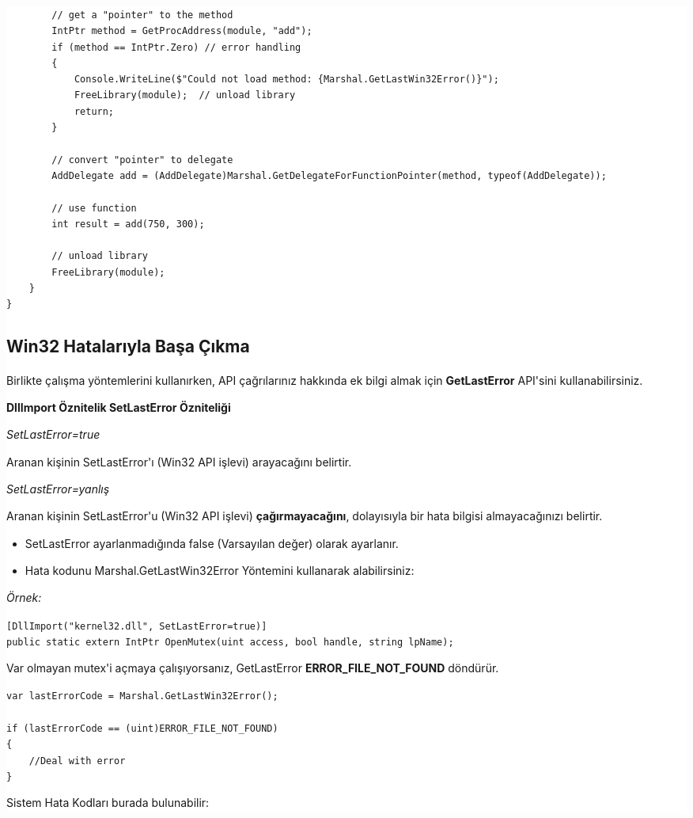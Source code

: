             // get a "pointer" to the method
            IntPtr method = GetProcAddress(module, "add");
            if (method == IntPtr.Zero) // error handling
            {
                Console.WriteLine($"Could not load method: {Marshal.GetLastWin32Error()}");
                FreeLibrary(module);  // unload library
                return;
            }
                
            // convert "pointer" to delegate
            AddDelegate add = (AddDelegate)Marshal.GetDelegateForFunctionPointer(method, typeof(AddDelegate));
        
            // use function    
            int result = add(750, 300);
            
            // unload library   
            FreeLibrary(module);
        }
    }

## Win32 Hatalarıyla Başa Çıkma

Birlikte çalışma yöntemlerini kullanırken, API çağrılarınız hakkında ek bilgi almak için **GetLastError** API'sini kullanabilirsiniz.

**DllImport Öznitelik SetLastError Özniteliği**

*SetLastError=true*

Aranan kişinin SetLastError'ı (Win32 API işlevi) arayacağını belirtir.

*SetLastError=yanlış*

Aranan kişinin SetLastError'u (Win32 API işlevi) **çağırmayacağını**, dolayısıyla bir hata bilgisi almayacağınızı belirtir.

* SetLastError ayarlanmadığında false (Varsayılan değer) olarak ayarlanır.

* Hata kodunu Marshal.GetLastWin32Error Yöntemini kullanarak alabilirsiniz:



*Örnek:*

   
    [DllImport("kernel32.dll", SetLastError=true)]
    public static extern IntPtr OpenMutex(uint access, bool handle, string lpName);



Var olmayan mutex'i açmaya çalışıyorsanız, GetLastError **ERROR_FILE_NOT_FOUND** döndürür.



    var lastErrorCode = Marshal.GetLastWin32Error();
    
    if (lastErrorCode == (uint)ERROR_FILE_NOT_FOUND)
    {
        //Deal with error         
    }
Sistem Hata Kodları burada bulunabilir:


[1]: http://www.c-sharpcorner.com/article/working-with-win32-api-in-net/
[2]: http://pinvoke.net